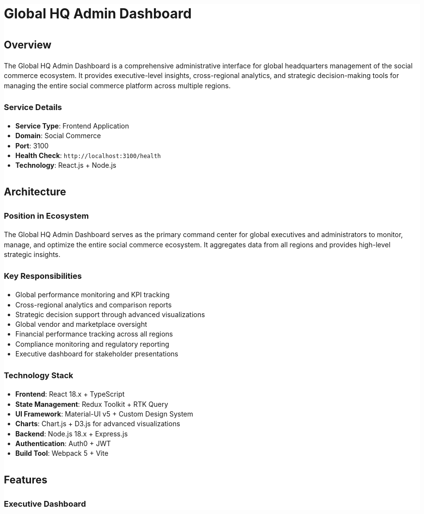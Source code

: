 # Global HQ Admin Dashboard

## Overview

The Global HQ Admin Dashboard is a comprehensive administrative interface for global headquarters management of the social commerce ecosystem. It provides executive-level insights, cross-regional analytics, and strategic decision-making tools for managing the entire social commerce platform across multiple regions.

### Service Details

- **Service Type**: Frontend Application
- **Domain**: Social Commerce
- **Port**: 3100
- **Health Check**: `http://localhost:3100/health`
- **Technology**: React.js + Node.js

## Architecture

### Position in Ecosystem

The Global HQ Admin Dashboard serves as the primary command center for global executives and administrators to monitor, manage, and optimize the entire social commerce ecosystem. It aggregates data from all regions and provides high-level strategic insights.

### Key Responsibilities

- Global performance monitoring and KPI tracking
- Cross-regional analytics and comparison reports
- Strategic decision support through advanced visualizations
- Global vendor and marketplace oversight
- Financial performance tracking across all regions
- Compliance monitoring and regulatory reporting
- Executive dashboard for stakeholder presentations

### Technology Stack

- **Frontend**: React 18.x + TypeScript
- **State Management**: Redux Toolkit + RTK Query
- **UI Framework**: Material-UI v5 + Custom Design System
- **Charts**: Chart.js + D3.js for advanced visualizations
- **Backend**: Node.js 18.x + Express.js
- **Authentication**: Auth0 + JWT
- **Build Tool**: Webpack 5 + Vite

## Features

### Executive Dashboard

